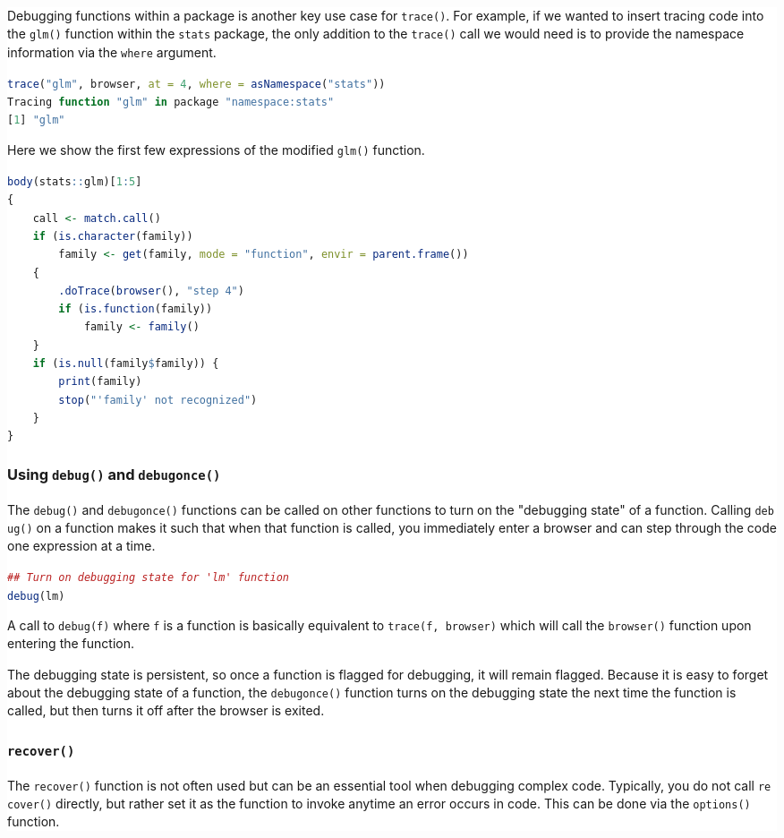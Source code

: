 Debugging functions within a package is another key use case for `trace()`. For example, if we wanted to insert tracing code into the `glm()` function within the `stats` package, the only addition to the `trace()` call we would need is to provide the namespace information via the `where` argument.


```r
trace("glm", browser, at = 4, where = asNamespace("stats"))
Tracing function "glm" in package "namespace:stats"
[1] "glm"
```

Here we show the first few expressions of the modified `glm()` function.


```r
body(stats::glm)[1:5]
{
    call <- match.call()
    if (is.character(family)) 
        family <- get(family, mode = "function", envir = parent.frame())
    {
        .doTrace(browser(), "step 4")
        if (is.function(family)) 
            family <- family()
    }
    if (is.null(family$family)) {
        print(family)
        stop("'family' not recognized")
    }
}
```

### Using `debug()` and `debugonce()`

The `debug()` and `debugonce()` functions can be called on other functions to turn on the "debugging state" of a function. Calling `debug()` on a function makes it such that when that function is called, you immediately enter a browser and can step through the code one expression at a time.


```r
## Turn on debugging state for 'lm' function
debug(lm)
```

A call to `debug(f)` where `f` is a function is basically equivalent to `trace(f, browser)` which will call the `browser()` function upon entering the function.

The debugging state is persistent, so once a function is flagged for debugging, it will remain flagged. Because it is easy to forget about the debugging state of a function, the `debugonce()` function turns on the debugging state the next time the function is called, but then turns it off after the browser is exited. 

### `recover()`

The `recover()` function is not often used but can be an essential tool when debugging complex code. Typically, you do not call `recover()` directly, but rather set it as the function to invoke anytime an error occurs in code. This can be done via the `options()` function.
